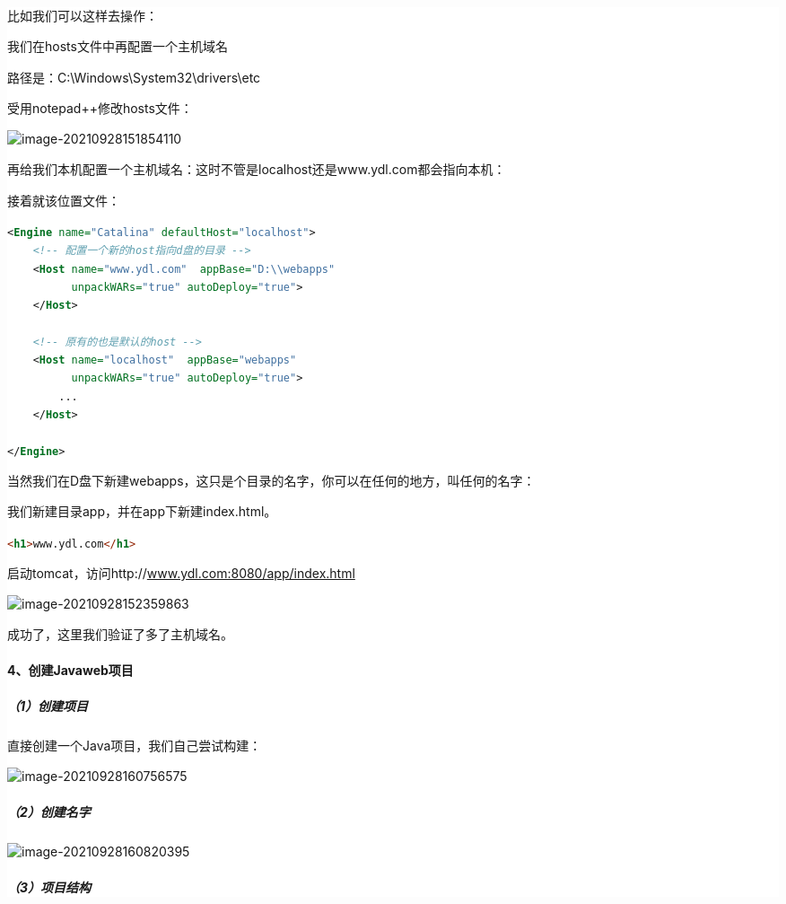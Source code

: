 比如我们可以这样去操作：

我们在hosts文件中再配置一个主机域名

路径是：C:\Windows\System32\drivers\etc

受用notepad++修改hosts文件：

![image-20210928151854110](https://www.ydlclass.com/doc21xnv/assets/image-20210928151854110.bbd257d5.png)

再给我们本机配置一个主机域名：这时不管是localhost还是www.ydl.com都会指向本机：

接着就该位置文件：

```xml
<Engine name="Catalina" defaultHost="localhost"> 
    <!-- 配置一个新的host指向d盘的目录 -->
    <Host name="www.ydl.com"  appBase="D:\\webapps"
          unpackWARs="true" autoDeploy="true">
    </Host>

    <!-- 原有的也是默认的host -->
    <Host name="localhost"  appBase="webapps"
          unpackWARs="true" autoDeploy="true">
        ...
    </Host>

</Engine>
```

当然我们在D盘下新建webapps，这只是个目录的名字，你可以在任何的地方，叫任何的名字：

我们新建目录app，并在app下新建index.html。

```html
<h1>www.ydl.com</h1>
```

启动tomcat，访问http://www.ydl.com:8080/app/index.html

![image-20210928152359863](https://www.ydlclass.com/doc21xnv/assets/image-20210928152359863.882aa1c2.png)

成功了，这里我们验证了多了主机域名。

#### 4、创建Javaweb项目

##### （1）创建项目

直接创建一个Java项目，我们自己尝试构建：

![image-20210928160756575](https://www.ydlclass.com/doc21xnv/assets/image-20210928160756575.a2569709.png)

##### （2）创建名字

![image-20210928160820395](https://www.ydlclass.com/doc21xnv/assets/image-20210928160820395.1b53ab53.png)

##### （3）项目结构
